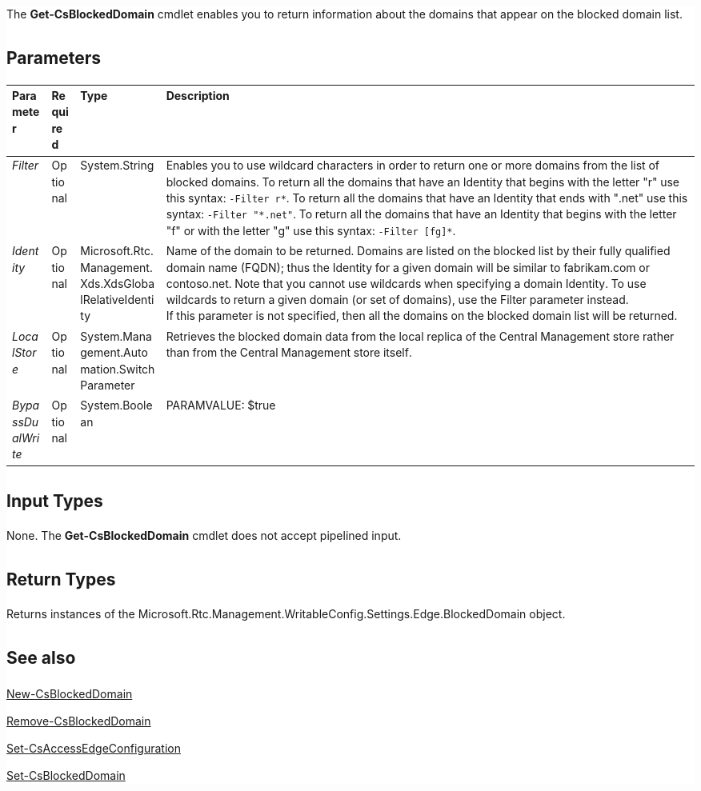The **Get-CsBlockedDomain** cmdlet enables you to return information about the domains that appear on the blocked domain list.
  
## Parameters

|**Parameter**|**Required**|**Type**|**Description**|
|:-----|:-----|:-----|:-----|
| _Filter_ <br/> |Optional  <br/> |System.String  <br/> |Enables you to use wildcard characters in order to return one or more domains from the list of blocked domains. To return all the domains that have an Identity that begins with the letter "r" use this syntax:  `-Filter r*`. To return all the domains that have an Identity that ends with ".net" use this syntax:  `-Filter "*.net"`. To return all the domains that have an Identity that begins with the letter "f" or with the letter "g" use this syntax:  `-Filter [fg]*`.  <br/> |
| _Identity_ <br/> |Optional  <br/> |Microsoft.Rtc.Management.Xds.XdsGlobalRelativeIdentity  <br/> |Name of the domain to be returned. Domains are listed on the blocked list by their fully qualified domain name (FQDN); thus the Identity for a given domain will be similar to fabrikam.com or contoso.net. Note that you cannot use wildcards when specifying a domain Identity. To use wildcards to return a given domain (or set of domains), use the Filter parameter instead.  <br/> If this parameter is not specified, then all the domains on the blocked domain list will be returned.  <br/> |
| _LocalStore_ <br/> |Optional  <br/> |System.Management.Automation.SwitchParameter  <br/> |Retrieves the blocked domain data from the local replica of the Central Management store rather than from the Central Management store itself.  <br/> |
| _BypassDualWrite_ <br/> |Optional  <br/> |System.Boolean  <br/> |PARAMVALUE: $true | $false  <br/> |
   
## Input Types

None. The **Get-CsBlockedDomain** cmdlet does not accept pipelined input.
  
## Return Types

Returns instances of the Microsoft.Rtc.Management.WritableConfig.Settings.Edge.BlockedDomain object.
  
## See also

#### 

[New-CsBlockedDomain](new-csblockeddomain.md)
  
[Remove-CsBlockedDomain](remove-csblockeddomain.md)
  
[Set-CsAccessEdgeConfiguration](set-csaccessedgeconfiguration.md)
  
[Set-CsBlockedDomain](set-csblockeddomain.md)

